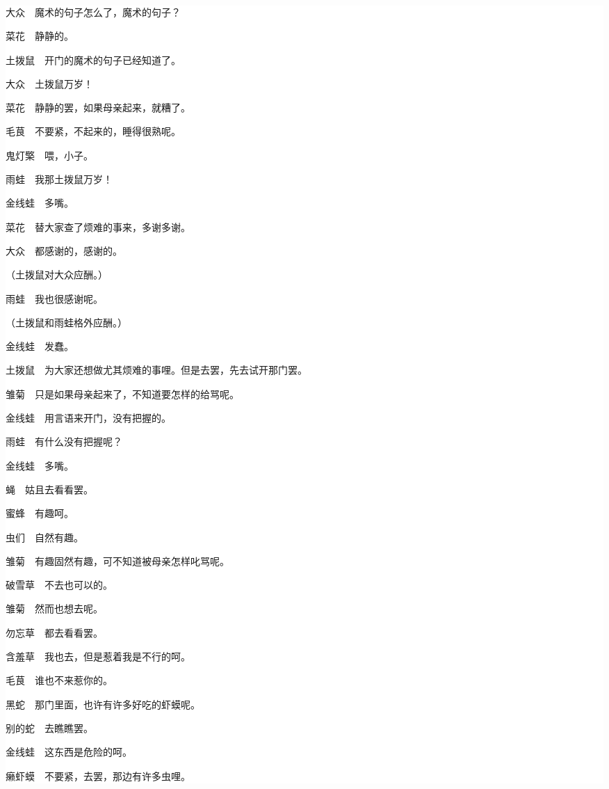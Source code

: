 
大众　魔术的句子怎么了，魔术的句子？

菜花　静静的。

土拨鼠　开门的魔术的句子已经知道了。

大众　土拨鼠万岁！

菜花　静静的罢，如果母亲起来，就糟了。

毛茛　不要紧，不起来的，睡得很熟呢。

鬼灯檠　喂，小子。

雨蛙　我那土拨鼠万岁！

金线蛙　多嘴。

菜花　替大家查了烦难的事来，多谢多谢。

大众　都感谢的，感谢的。

（土拨鼠对大众应酬。）

雨蛙　我也很感谢呢。

（土拨鼠和雨蛙格外应酬。）

金线蛙　发蠢。

土拨鼠　为大家还想做尤其烦难的事哩。但是去罢，先去试开那门罢。

雏菊　只是如果母亲起来了，不知道要怎样的给骂呢。

金线蛙　用言语来开门，没有把握的。

雨蛙　有什么没有把握呢？

金线蛙　多嘴。

蝇　姑且去看看罢。

蜜蜂　有趣呵。

虫们　自然有趣。

雏菊　有趣固然有趣，可不知道被母亲怎样叱骂呢。

破雪草　不去也可以的。

雏菊　然而也想去呢。

勿忘草　都去看看罢。

含羞草　我也去，但是惹着我是不行的呵。

毛茛　谁也不来惹你的。

黑蛇　那门里面，也许有许多好吃的虾蟆呢。

别的蛇　去瞧瞧罢。

金线蛙　这东西是危险的呵。

癞虾蟆　不要紧，去罢，那边有许多虫哩。
